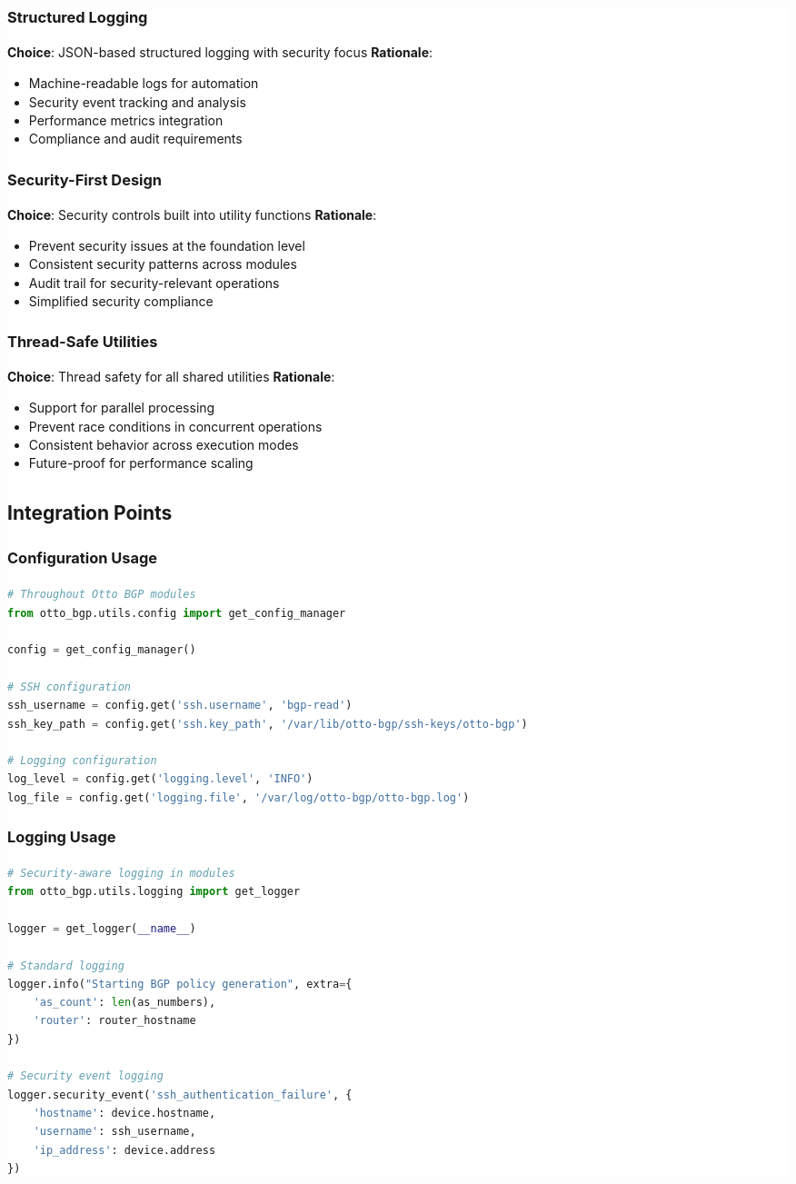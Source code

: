 ### Structured Logging
**Choice**: JSON-based structured logging with security focus
**Rationale**:
- Machine-readable logs for automation
- Security event tracking and analysis
- Performance metrics integration
- Compliance and audit requirements

### Security-First Design
**Choice**: Security controls built into utility functions
**Rationale**:
- Prevent security issues at the foundation level
- Consistent security patterns across modules
- Audit trail for security-relevant operations
- Simplified security compliance

### Thread-Safe Utilities
**Choice**: Thread safety for all shared utilities
**Rationale**:
- Support for parallel processing
- Prevent race conditions in concurrent operations
- Consistent behavior across execution modes
- Future-proof for performance scaling

## Integration Points

### Configuration Usage
```python
# Throughout Otto BGP modules
from otto_bgp.utils.config import get_config_manager

config = get_config_manager()

# SSH configuration
ssh_username = config.get('ssh.username', 'bgp-read')
ssh_key_path = config.get('ssh.key_path', '/var/lib/otto-bgp/ssh-keys/otto-bgp')

# Logging configuration
log_level = config.get('logging.level', 'INFO')
log_file = config.get('logging.file', '/var/log/otto-bgp/otto-bgp.log')
```

### Logging Usage
```python
# Security-aware logging in modules
from otto_bgp.utils.logging import get_logger

logger = get_logger(__name__)

# Standard logging
logger.info("Starting BGP policy generation", extra={
    'as_count': len(as_numbers),
    'router': router_hostname
})

# Security event logging
logger.security_event('ssh_authentication_failure', {
    'hostname': device.hostname,
    'username': ssh_username,
    'ip_address': device.address
})
```